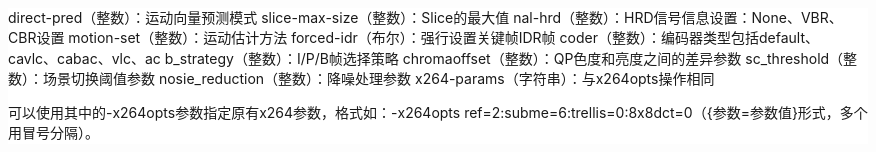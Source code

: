 direct-pred（整数）：运动向量预测模式
slice-max-size（整数）：Slice的最大值
nal-hrd（整数）：HRD信号信息设置：None、VBR、CBR设置
motion-set（整数）：运动估计方法
forced-idr（布尔）：强行设置关键帧IDR帧
coder（整数）：编码器类型包括default、cavlc、cabac、vlc、ac
b_strategy（整数）：I/P/B帧选择策略
chromaoffset（整数）：QP色度和亮度之间的差异参数
sc_threshold（整数）：场景切换阈值参数
nosie_reduction（整数）：降噪处理参数
x264-params（字符串）：与x264opts操作相同



可以使用其中的-x264opts参数指定原有x264参数，格式如：-x264opts ref=2:subme=6:trellis=0:8x8dct=0（{参数=参数值}形式，多个用冒号分隔）。